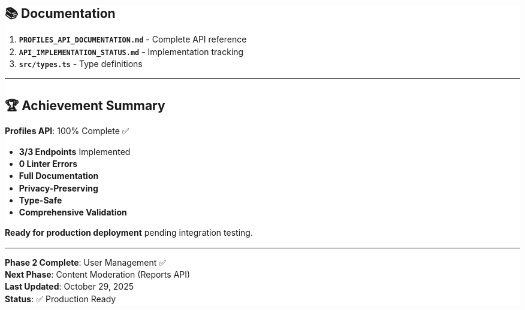 
## 📚 Documentation

1. **`PROFILES_API_DOCUMENTATION.md`** - Complete API reference
2. **`API_IMPLEMENTATION_STATUS.md`** - Implementation tracking
3. **`src/types.ts`** - Type definitions

---

## 🏆 Achievement Summary

**Profiles API**: 100% Complete ✅

- **3/3 Endpoints** Implemented
- **0 Linter Errors**
- **Full Documentation**
- **Privacy-Preserving**
- **Type-Safe**
- **Comprehensive Validation**

**Ready for production deployment** pending integration testing.

---

**Phase 2 Complete**: User Management ✅  
**Next Phase**: Content Moderation (Reports API)  
**Last Updated**: October 29, 2025  
**Status**: ✅ Production Ready


